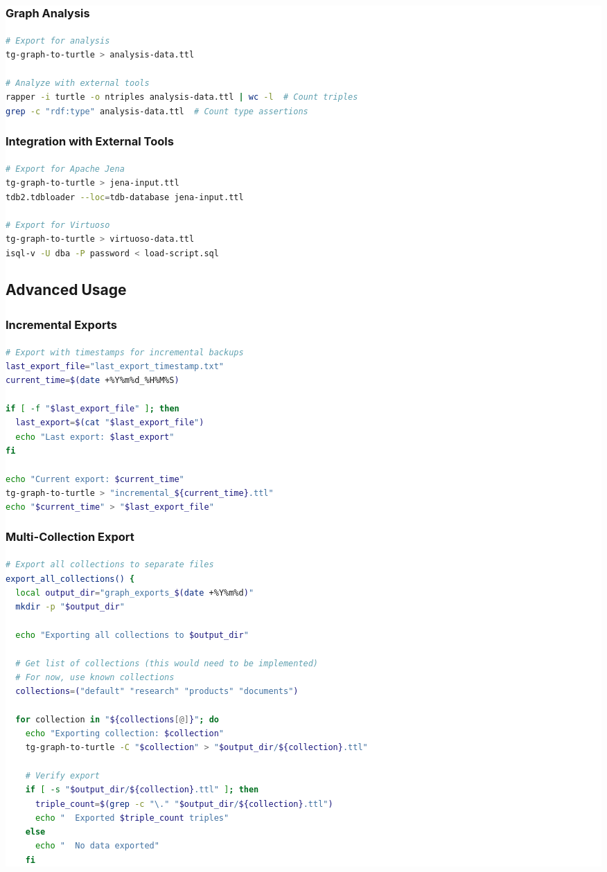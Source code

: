 ### Graph Analysis
```bash
# Export for analysis
tg-graph-to-turtle > analysis-data.ttl

# Analyze with external tools
rapper -i turtle -o ntriples analysis-data.ttl | wc -l  # Count triples
grep -c "rdf:type" analysis-data.ttl  # Count type assertions
```

### Integration with External Tools
```bash
# Export for Apache Jena
tg-graph-to-turtle > jena-input.ttl
tdb2.tdbloader --loc=tdb-database jena-input.ttl

# Export for Virtuoso
tg-graph-to-turtle > virtuoso-data.ttl
isql-v -U dba -P password < load-script.sql
```

## Advanced Usage

### Incremental Exports
```bash
# Export with timestamps for incremental backups
last_export_file="last_export_timestamp.txt"
current_time=$(date +%Y%m%d_%H%M%S)

if [ -f "$last_export_file" ]; then
  last_export=$(cat "$last_export_file")
  echo "Last export: $last_export"
fi

echo "Current export: $current_time"
tg-graph-to-turtle > "incremental_${current_time}.ttl"
echo "$current_time" > "$last_export_file"
```

### Multi-Collection Export
```bash
# Export all collections to separate files
export_all_collections() {
  local output_dir="graph_exports_$(date +%Y%m%d)"
  mkdir -p "$output_dir"
  
  echo "Exporting all collections to $output_dir"
  
  # Get list of collections (this would need to be implemented)
  # For now, use known collections
  collections=("default" "research" "products" "documents")
  
  for collection in "${collections[@]}"; do
    echo "Exporting collection: $collection"
    tg-graph-to-turtle -C "$collection" > "$output_dir/${collection}.ttl"
    
    # Verify export
    if [ -s "$output_dir/${collection}.ttl" ]; then
      triple_count=$(grep -c "\." "$output_dir/${collection}.ttl")
      echo "  Exported $triple_count triples"
    else
      echo "  No data exported"
    fi
```